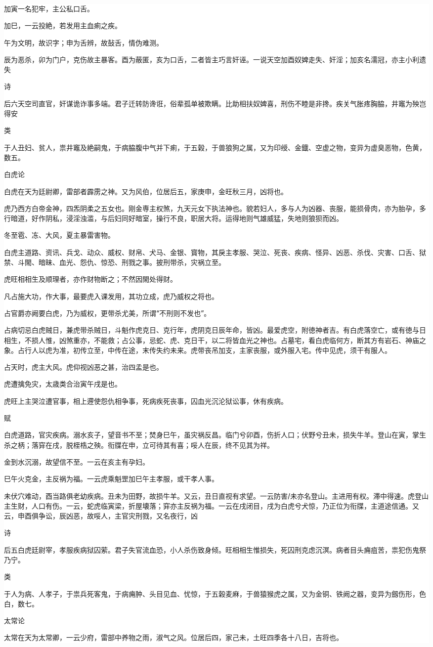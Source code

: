 加寅一名犯牢，主公私口舌。

加巳，一云投絶，若发用主血痢之疾。

午为文明，故识字；申为舌辨，故鼔舌，情伪难测。

辰为恶杀，卯为门户，克伤故主暴客。酉为蔽匿，亥为口舌，二者皆主巧言奸诬。一说天空加酉奴婢走失、奸淫；加亥名濡冠，亦主小利遗失

诗

后六天空司直官，奸谋诡诈事多端。君子迁转防谗诳，俗辈孤单被欺瞒。比助相扶奴婢喜，刑伤不睦是非搀。疾关气胀疼胸脇，井竈为殃岂得安

类

于人丑妇、贫人，祟井竈及絶嗣鬼，于病脇腹中气并下痢，于五榖，于兽狼狗之属，又为印绶、金鐡、空虚之物，变异为虚臭恶物，色黄，数五。

白虎论

白虎在天为廷尉卿，雷部者霹雳之神。又为风伯，位居后五，家庚申，金旺秋三月，凶将也。

虎乃西方白帝金神，四炁阴柔之五女也。刚金専主权煞，九天元女下执法神也。貌若妇人，多与人为凶器、丧服，能损骨肉，亦为胎孕，多行暗道，好作阴私，浸淫浊滥，与后妇同好暗室，操行不良，职居大将。运得地则气雄威猛，失地则狼狈而凶。

冬至雹、冻、大风，夏主暴雷害物。

白虎主道路、资讯、兵戈、动众、威权、财帛、犬马、金银、寳物，其戾主孝服、哭泣、死丧、疾病、怪异、凶恶、杀伐、灾害、口舌、狱禁、斗閙、暗昧、血光、怨仇、惊恐、刑戮之事。披刑带杀，灾祸立至。

虎旺相相生及顺理者，亦作财物断之；不然因閙处得财。

凡占施大功，作大事，最要虎入课发用，其功立成，虎乃威权之将也。

占官爵亦阙要白虎，乃为威权，更带杀尤美，所谓“不刑则不发也”。

占病切忌白虎贼日，兼虎带杀贼日，斗魁作虎克日、克行年，虎阴克日辰年命，皆凶。最爱虎空，附徳神者吉。有白虎落空亡，或有徳与日相生，不损人惟，凶煞重亦，不能救；占公事，忌蛇、虎、克日干，以二将皆血光之神也。占墓宅，看白虎临何方，断其方有岩石、神庙之象。占行人以虎为准，初传立至，中传在途，末传失约未来。虎带丧吊加支，主家丧服，或外服入宅。传中见虎，须干有服人。

占天时，虎主大风。虎仰视凶恶之甚，治四孟是也。

虎遭擒免灾，太歳类合治寅午戌是也。

虎旺上主哭泣遭官事，相上遰使怨仇相争事，死病疾死丧事，囚血光沉沦狱讼事，休有疾病。

赋

白虎道路，官灾疾病。溺水亥子，望音书不至；焚身巳午，虽灾祸反昌。临门兮卯酉，伤折人口；伏野兮丑未，损失牛羊。登山在寅，掌生杀之柄；落穽在戌，脱桎梏之殃。衔牒在申，立可待其有喜；哸人在辰，终不见其为祥。

金到水沉溺，故望信不至。一云在亥主有孕妇。

巳午火克金，主反祸为福。一云虎乘魁罡加巳午主孝服，或干孝人事。

未伏穴难动，酉当路俱老幼疾病。丑未为田野，故损牛羊。又云，丑日直视有求望。一云防害/未亦名登山。主进用有权。滞中得速。虎登山主生财，人口有伤。一云，蛇虎临寅梁，折屋壊落；穽亦主反祸为福。一云在戌闭目，戌为白虎兮犬惊，乃正位为衔牒，主道途信通。又云，申酉俱争讼，辰凶恶，故哸人，主官灾刑戮，又名夜行，凶

诗

后五白虎廷尉宰，孝服疾病狱囚萦。君子失官流血恐，小人杀伤致身倾。旺相相生惟损失，死囚刑克虑沉溟。病者目头痈疽苦，祟犯伤鬼祭乃宁。

类

于人为病、人孝子，于祟兵死客鬼，于病痈肿、头目见血、忧惊，于五榖麦麻，于兽猿猴虎之属，又为金铜、铁阙之器，变异为劔伤形，色白，数七。

太常论

太常在天为太常卿，一云少府，雷部中养物之雨，淑气之风。位居后四，家己未，土旺四季各十八日，吉将也。
